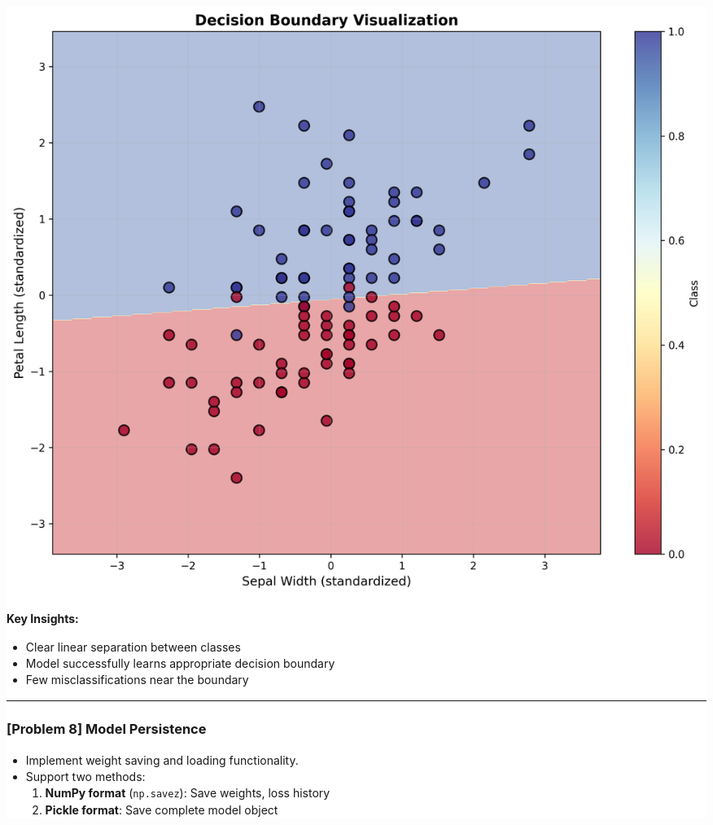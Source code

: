 ![Decision Boundary](plots/decision_boundary.png)

**Key Insights:**
- Clear linear separation between classes
- Model successfully learns appropriate decision boundary
- Few misclassifications near the boundary

---

### **[Problem 8] Model Persistence**
- Implement weight saving and loading functionality.
- Support two methods:
  1. **NumPy format** (`np.savez`): Save weights, loss history
  2. **Pickle format**: Save complete model object
